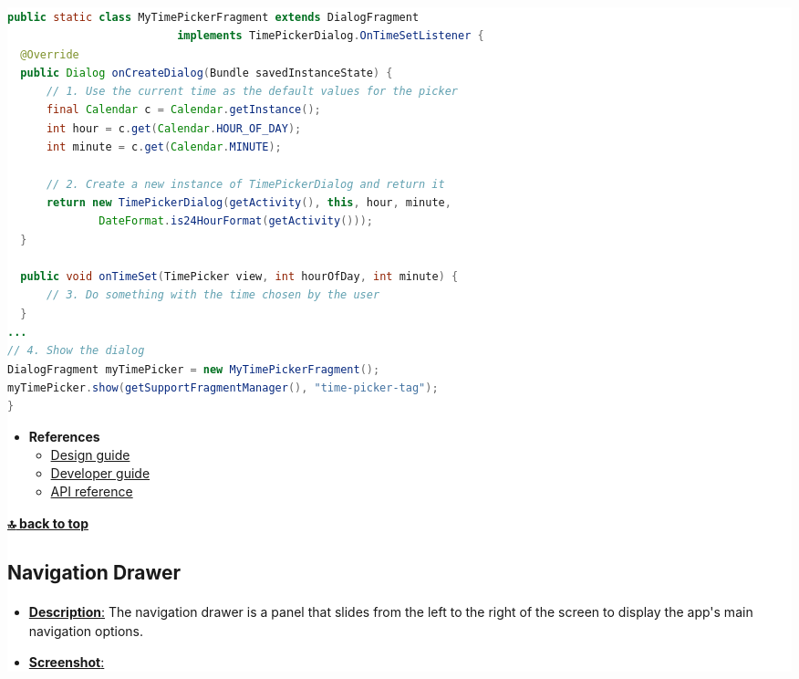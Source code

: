   ```java
  public static class MyTimePickerFragment extends DialogFragment
                            implements TimePickerDialog.OnTimeSetListener {
    @Override
    public Dialog onCreateDialog(Bundle savedInstanceState) {
        // 1. Use the current time as the default values for the picker
        final Calendar c = Calendar.getInstance();
        int hour = c.get(Calendar.HOUR_OF_DAY);
        int minute = c.get(Calendar.MINUTE);

        // 2. Create a new instance of TimePickerDialog and return it
        return new TimePickerDialog(getActivity(), this, hour, minute,
                DateFormat.is24HourFormat(getActivity()));
    }

    public void onTimeSet(TimePicker view, int hourOfDay, int minute) {
        // 3. Do something with the time chosen by the user
    }
...
// 4. Show the dialog
DialogFragment myTimePicker = new MyTimePickerFragment();
myTimePicker.show(getSupportFragmentManager(), "time-picker-tag");
}
```

  
  - **References**
    - [Design guide](https://www.google.com/design/spec/components/pickers.html)
    - [Developer guide](http://developer.android.com/guide/topics/ui/controls/pickers.html)
    - [API reference](http://developer.android.com/guide/topics/ui/controls/pickers.html)

**[:top: back to top](#table-of-contents)**

## Navigation Drawer

  <a name="nav-drawer-description"></a><a name="nav-drawer-description"></a>
  - [**Description**:](#nav-drawer-description) The navigation drawer is a panel that slides from the left to the right of the screen to display the app's main navigation options.
  
  <a name="nav-drawer-screenshot"></a><a name="nav-drawer-screenshot"></a>
  - [**Screenshot**:](#nav-drawer-screenshot)
  